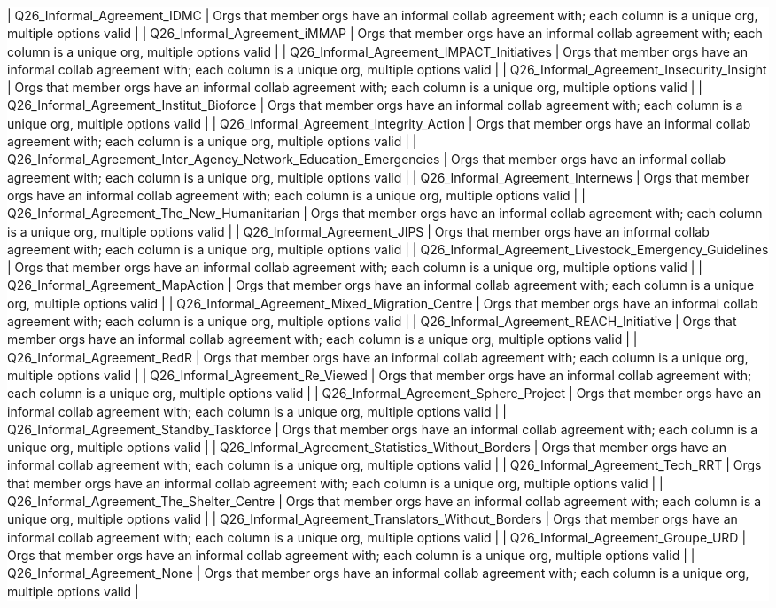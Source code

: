 | Q26_Informal_Agreement_IDMC                                       | Orgs that member orgs have an informal collab agreement with; each column is a unique org, multiple options valid                                                            |
| Q26_Informal_Agreement_iMMAP                                      | Orgs that member orgs have an informal collab agreement with; each column is a unique org, multiple options valid                                                            |
| Q26_Informal_Agreement_IMPACT_Initiatives                         | Orgs that member orgs have an informal collab agreement with; each column is a unique org, multiple options valid                                                            |
| Q26_Informal_Agreement_Insecurity_Insight                         | Orgs that member orgs have an informal collab agreement with; each column is a unique org, multiple options valid                                                            |
| Q26_Informal_Agreement_Institut_Bioforce                          | Orgs that member orgs have an informal collab agreement with; each column is a unique org, multiple options valid                                                            |
| Q26_Informal_Agreement_Integrity_Action                           | Orgs that member orgs have an informal collab agreement with; each column is a unique org, multiple options valid                                                            |
| Q26_Informal_Agreement_Inter_Agency_Network_Education_Emergencies | Orgs that member orgs have an informal collab agreement with; each column is a unique org, multiple options valid                                                            |
| Q26_Informal_Agreement_Internews                                  | Orgs that member orgs have an informal collab agreement with; each column is a unique org, multiple options valid                                                            |
| Q26_Informal_Agreement_The_New_Humanitarian                       | Orgs that member orgs have an informal collab agreement with; each column is a unique org, multiple options valid                                                            |
| Q26_Informal_Agreement_JIPS                                       | Orgs that member orgs have an informal collab agreement with; each column is a unique org, multiple options valid                                                            |
| Q26_Informal_Agreement_Livestock_Emergency_Guidelines             | Orgs that member orgs have an informal collab agreement with; each column is a unique org, multiple options valid                                                            |
| Q26_Informal_Agreement_MapAction                                  | Orgs that member orgs have an informal collab agreement with; each column is a unique org, multiple options valid                                                            |
| Q26_Informal_Agreement_Mixed_Migration_Centre                     | Orgs that member orgs have an informal collab agreement with; each column is a unique org, multiple options valid                                                            |
| Q26_Informal_Agreement_REACH_Initiative                           | Orgs that member orgs have an informal collab agreement with; each column is a unique org, multiple options valid                                                            |
| Q26_Informal_Agreement_RedR                                       | Orgs that member orgs have an informal collab agreement with; each column is a unique org, multiple options valid                                                            |
| Q26_Informal_Agreement_Re_Viewed                                  | Orgs that member orgs have an informal collab agreement with; each column is a unique org, multiple options valid                                                            |
| Q26_Informal_Agreement_Sphere_Project                             | Orgs that member orgs have an informal collab agreement with; each column is a unique org, multiple options valid                                                            |
| Q26_Informal_Agreement_Standby_Taskforce                          | Orgs that member orgs have an informal collab agreement with; each column is a unique org, multiple options valid                                                            |
| Q26_Informal_Agreement_Statistics_Without_Borders                 | Orgs that member orgs have an informal collab agreement with; each column is a unique org, multiple options valid                                                            |
| Q26_Informal_Agreement_Tech_RRT                                   | Orgs that member orgs have an informal collab agreement with; each column is a unique org, multiple options valid                                                            |
| Q26_Informal_Agreement_The_Shelter_Centre                         | Orgs that member orgs have an informal collab agreement with; each column is a unique org, multiple options valid                                                            |
| Q26_Informal_Agreement_Translators_Without_Borders                | Orgs that member orgs have an informal collab agreement with; each column is a unique org, multiple options valid                                                            |
| Q26_Informal_Agreement_Groupe_URD                                 | Orgs that member orgs have an informal collab agreement with; each column is a unique org, multiple options valid                                                            |
| Q26_Informal_Agreement_None                                       | Orgs that member orgs have an informal collab agreement with; each column is a unique org, multiple options valid                                                            |